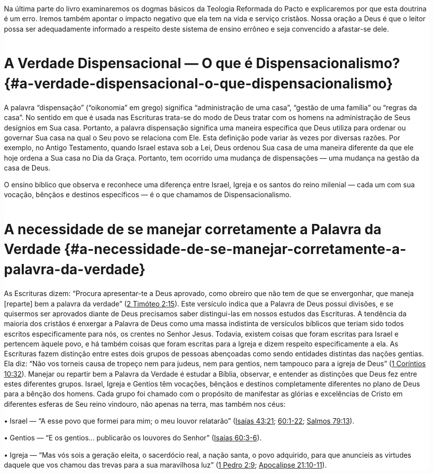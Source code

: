 Na última parte do livro examinaremos os dogmas básicos da Teologia Reformada do Pacto e explicaremos por que esta doutrina é um erro. Iremos também apontar o impacto negativo que ela tem na vida e serviço cristãos. Nossa oração a Deus é que o leitor possa ser adequadamente informado a respeito deste sistema de ensino errôneo e seja convencido a afastar-se dele.

# A Verdade Dispensacional — O que é Dispensacionalismo? {#a-verdade-dispensacional-o-que-dispensacionalismo}

A palavra “dispensação” (“oikonomia” em grego) significa “administração de uma casa”, “gestão de uma família” ou “regras da casa”. No sentido em que é usada nas Escrituras trata-se do modo de Deus tratar com os homens na administração de Seus desígnios em Sua casa. Portanto, a palavra dispensação significa uma maneira específica que Deus utiliza para ordenar ou governar Sua casa na qual o Seu povo se relaciona com Ele. Esta definição pode variar às vezes por diversas razões. Por exemplo, no Antigo Testamento, quando Israel estava sob a Lei, Deus ordenou Sua casa de uma maneira diferente da que ele hoje ordena a Sua casa no Dia da Graça. Portanto, tem ocorrido uma mudança de dispensações — uma mudança na gestão da casa de Deus.

O ensino bíblico que observa e reconhece uma diferença entre Israel, Igreja e os santos do reino milenial — cada um com sua vocação, bênçãos e destinos específicos — é o que chamamos de Dispensacionalismo.

# A necessidade de se manejar corretamente a Palavra da Verdade {#a-necessidade-de-se-manejar-corretamente-a-palavra-da-verdade}

As Escrituras dizem: “Procura apresentar-te a Deus aprovado, como obreiro que não tem de que se envergonhar, que maneja [reparte] bem a palavra da verdade” ([2 Timóteo 2:15](http://mysword.info/b?r=2Ti_2:15)). Este versículo indica que a Palavra de Deus possui divisões, e se quisermos ser aprovados diante de Deus precisamos saber distingui-las em nossos estudos das Escrituras. A tendência da maioria dos cristãos é enxergar a Palavra de Deus como uma massa indistinta de versículos bíblicos que teriam sido todos escritos especificamente para nós, os crentes no Senhor Jesus. Todavia, existem coisas que foram escritas para Israel e pertencem àquele povo, e há também coisas que foram escritas para a Igreja e dizem respeito especificamente a ela. As Escrituras fazem distinção entre estes dois grupos de pessoas abençoadas como sendo entidades distintas das nações gentias. Ela diz: “Não vos torneis causa de tropeço nem para judeus, nem para gentios, nem tampouco para a igreja de Deus” ([1 Coríntios 10:32](http://mysword.info/b?r=1Co_10:32)). Manejar ou repartir bem a Palavra da Verdade é estudar a Bíblia, observar, e entender as distinções que Deus fez entre estes diferentes grupos. Israel, Igreja e Gentios têm vocações, bênçãos e destinos completamente diferentes no plano de Deus para a bênção dos homens. Cada grupo foi chamado com o propósito de manifestar as glórias e excelências de Cristo em diferentes esferas de Seu reino vindouro, não apenas na terra, mas também nos céus:

• Israel — “A esse povo que formei para mim; o meu louvor relatarão” ([Isaías 43:21](http://mysword.info/b?r=Isa_43:21); [60:1-22](http://mysword.info/b?r=Isa_60:1-22); [Salmos 79:13](http://mysword.info/b?r=Psa_79:13)).

• Gentios — “E os gentios... publicarão os louvores do Senhor” ([Isaías 60:3-6](http://mysword.info/b?r=Isa_60:3-6)).

• Igreja — “Mas vós sois a geração eleita, o sacerdócio real, a nação santa, o povo adquirido, para que anuncieis as virtudes daquele que vos chamou das trevas para a sua maravilhosa luz” ([1 Pedro 2:9](http://mysword.info/b?r=1Pe_2:9); [Apocalipse 21:10-11](http://mysword.info/b?r=Rev_21:10-11)).
